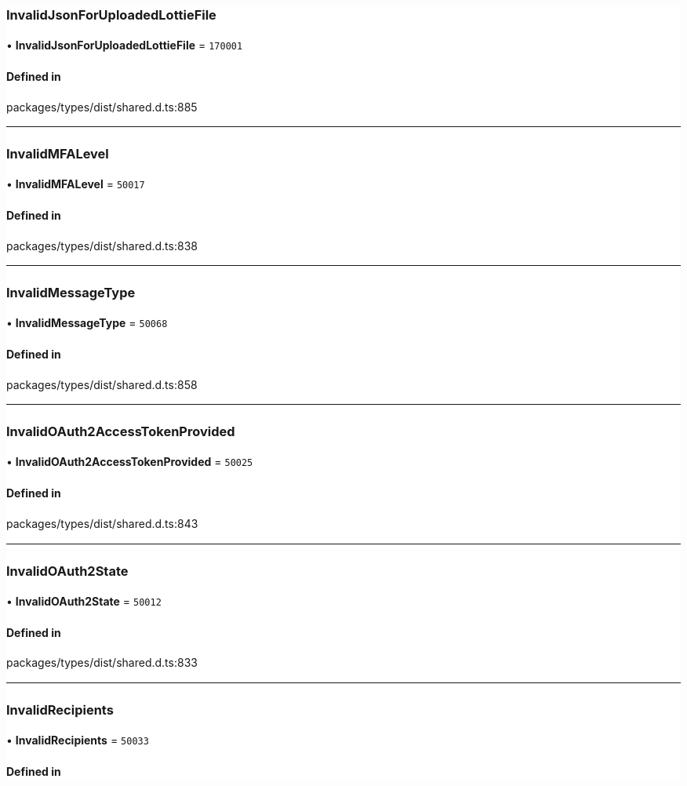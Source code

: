 ### InvalidJsonForUploadedLottieFile

• **InvalidJsonForUploadedLottieFile** = `170001`

#### Defined in

packages/types/dist/shared.d.ts:885

---

### InvalidMFALevel

• **InvalidMFALevel** = `50017`

#### Defined in

packages/types/dist/shared.d.ts:838

---

### InvalidMessageType

• **InvalidMessageType** = `50068`

#### Defined in

packages/types/dist/shared.d.ts:858

---

### InvalidOAuth2AccessTokenProvided

• **InvalidOAuth2AccessTokenProvided** = `50025`

#### Defined in

packages/types/dist/shared.d.ts:843

---

### InvalidOAuth2State

• **InvalidOAuth2State** = `50012`

#### Defined in

packages/types/dist/shared.d.ts:833

---

### InvalidRecipients

• **InvalidRecipients** = `50033`

#### Defined in
